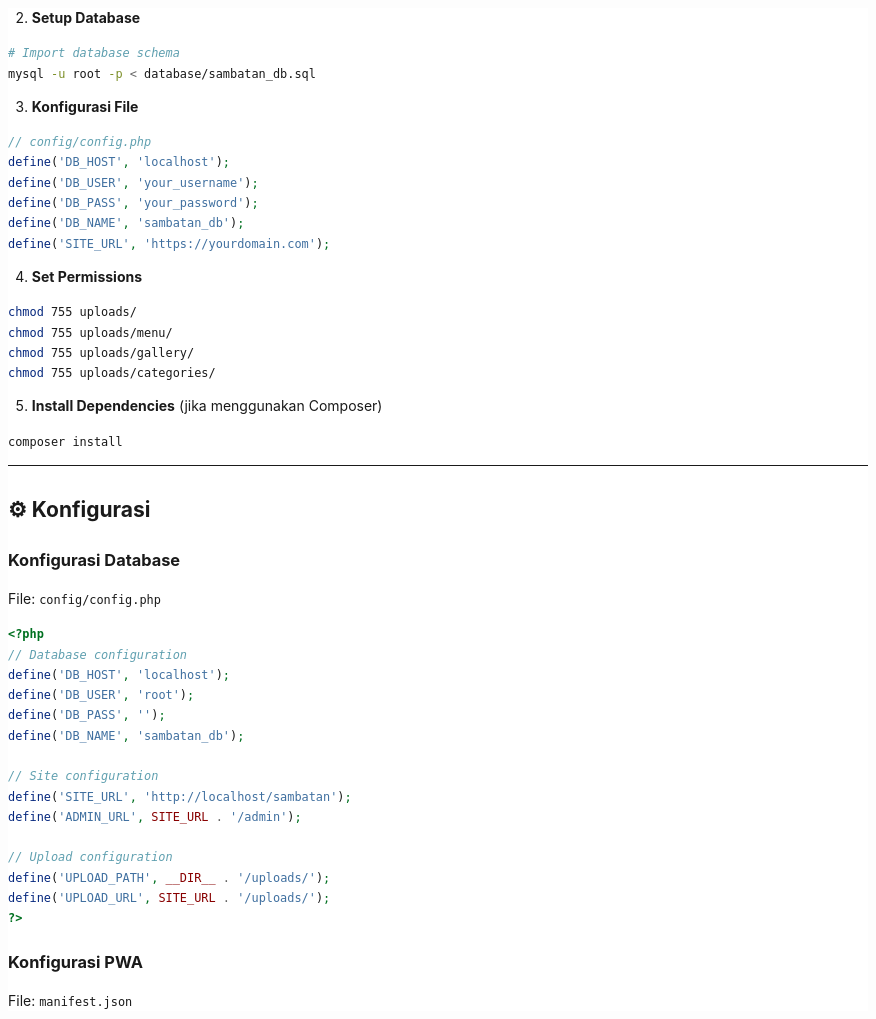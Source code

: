 2. **Setup Database**
```bash
# Import database schema
mysql -u root -p < database/sambatan_db.sql
```

3. **Konfigurasi File**
```php
// config/config.php
define('DB_HOST', 'localhost');
define('DB_USER', 'your_username');
define('DB_PASS', 'your_password');
define('DB_NAME', 'sambatan_db');
define('SITE_URL', 'https://yourdomain.com');
```

4. **Set Permissions**
```bash
chmod 755 uploads/
chmod 755 uploads/menu/
chmod 755 uploads/gallery/
chmod 755 uploads/categories/
```

5. **Install Dependencies** (jika menggunakan Composer)
```bash
composer install
```

---

## ⚙️ Konfigurasi

### Konfigurasi Database
File: `config/config.php`

```php
<?php
// Database configuration
define('DB_HOST', 'localhost');
define('DB_USER', 'root');
define('DB_PASS', '');
define('DB_NAME', 'sambatan_db');

// Site configuration
define('SITE_URL', 'http://localhost/sambatan');
define('ADMIN_URL', SITE_URL . '/admin');

// Upload configuration
define('UPLOAD_PATH', __DIR__ . '/uploads/');
define('UPLOAD_URL', SITE_URL . '/uploads/');
?>
```

### Konfigurasi PWA
File: `manifest.json`
